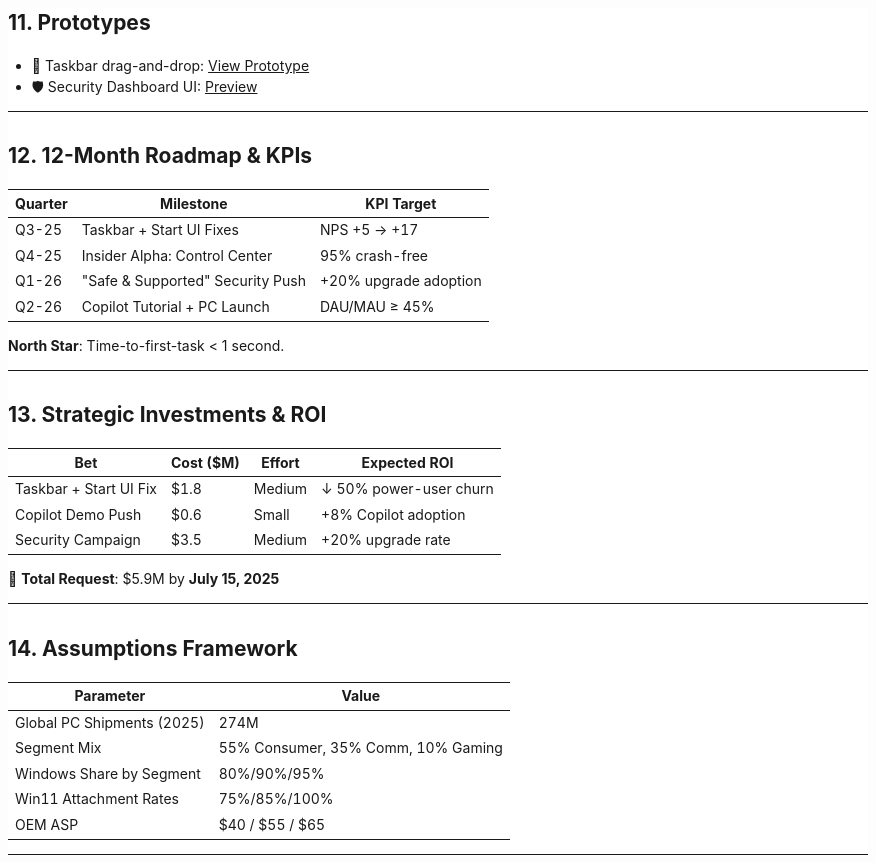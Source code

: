 
## 11. Prototypes

- 🧪 Taskbar drag-and-drop: [View Prototype](https://windows-eleven-vision-report.lovable.app/)  
- 🛡️ Security Dashboard UI: [Preview](https://preview--security-settings-wireframe-ui.lovable.app/)

---

## 12. 12-Month Roadmap & KPIs

| Quarter | Milestone                          | KPI Target                            |
|---------|------------------------------------|----------------------------------------|
| Q3-25   | Taskbar + Start UI Fixes           | NPS +5 → +17                          |
| Q4-25   | Insider Alpha: Control Center      | 95% crash-free                        |
| Q1-26   | "Safe & Supported" Security Push   | +20% upgrade adoption                 |
| Q2-26   | Copilot Tutorial + PC Launch       | DAU/MAU ≥ 45%                         |

**North Star**: Time-to-first-task < 1 second.

---

## 13. Strategic Investments & ROI

| Bet                      | Cost ($M) | Effort  | Expected ROI                           |
|--------------------------|-----------|---------|----------------------------------------|
| Taskbar + Start UI Fix   | $1.8      | Medium  | ↓ 50% power-user churn                 |
| Copilot Demo Push        | $0.6      | Small   | +8% Copilot adoption                   |
| Security Campaign        | $3.5      | Medium  | +20% upgrade rate                      |

📌 **Total Request**: $5.9M by **July 15, 2025**

---

## 14. Assumptions Framework

| Parameter                      | Value                         |
|-------------------------------|-------------------------------|
| Global PC Shipments (2025)    | 274M                          |
| Segment Mix                   | 55% Consumer, 35% Comm, 10% Gaming |
| Windows Share by Segment      | 80%/90%/95%                   |
| Win11 Attachment Rates        | 75%/85%/100%                  |
| OEM ASP                       | $40 / $55 / $65               |


---
